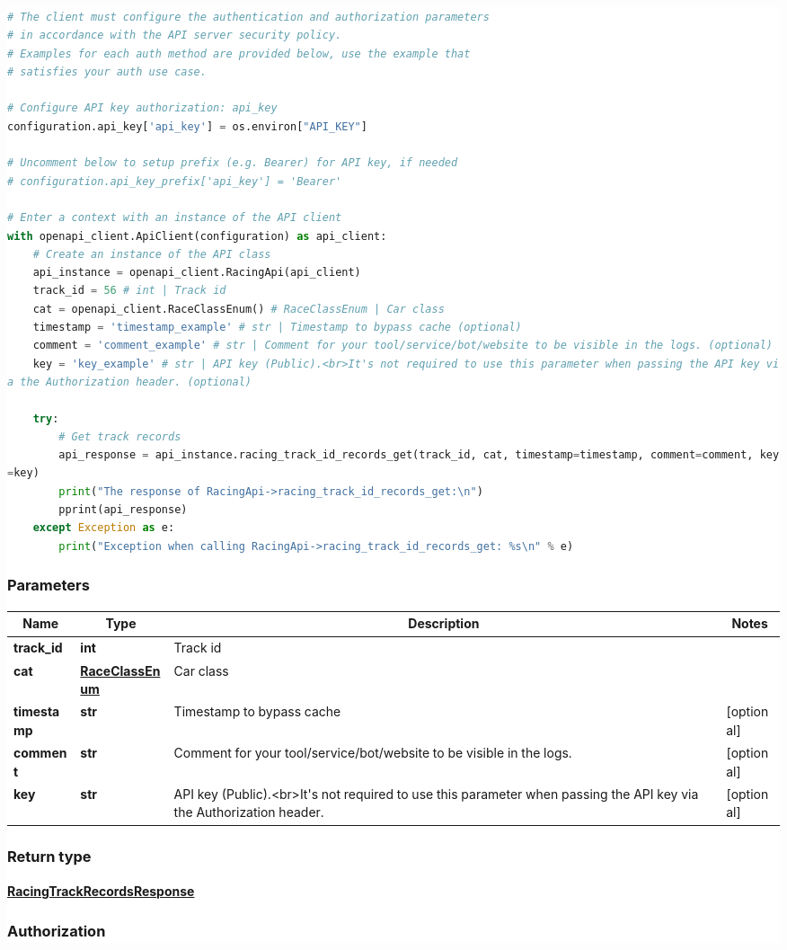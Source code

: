 ```python
# The client must configure the authentication and authorization parameters
# in accordance with the API server security policy.
# Examples for each auth method are provided below, use the example that
# satisfies your auth use case.

# Configure API key authorization: api_key
configuration.api_key['api_key'] = os.environ["API_KEY"]

# Uncomment below to setup prefix (e.g. Bearer) for API key, if needed
# configuration.api_key_prefix['api_key'] = 'Bearer'

# Enter a context with an instance of the API client
with openapi_client.ApiClient(configuration) as api_client:
    # Create an instance of the API class
    api_instance = openapi_client.RacingApi(api_client)
    track_id = 56 # int | Track id
    cat = openapi_client.RaceClassEnum() # RaceClassEnum | Car class
    timestamp = 'timestamp_example' # str | Timestamp to bypass cache (optional)
    comment = 'comment_example' # str | Comment for your tool/service/bot/website to be visible in the logs. (optional)
    key = 'key_example' # str | API key (Public).<br>It's not required to use this parameter when passing the API key via the Authorization header. (optional)

    try:
        # Get track records
        api_response = api_instance.racing_track_id_records_get(track_id, cat, timestamp=timestamp, comment=comment, key=key)
        print("The response of RacingApi->racing_track_id_records_get:\n")
        pprint(api_response)
    except Exception as e:
        print("Exception when calling RacingApi->racing_track_id_records_get: %s\n" % e)
```



### Parameters


Name | Type | Description  | Notes
------------- | ------------- | ------------- | -------------
 **track_id** | **int**| Track id | 
 **cat** | [**RaceClassEnum**](.md)| Car class | 
 **timestamp** | **str**| Timestamp to bypass cache | [optional] 
 **comment** | **str**| Comment for your tool/service/bot/website to be visible in the logs. | [optional] 
 **key** | **str**| API key (Public).&lt;br&gt;It&#39;s not required to use this parameter when passing the API key via the Authorization header. | [optional] 

### Return type

[**RacingTrackRecordsResponse**](RacingTrackRecordsResponse.md)

### Authorization
